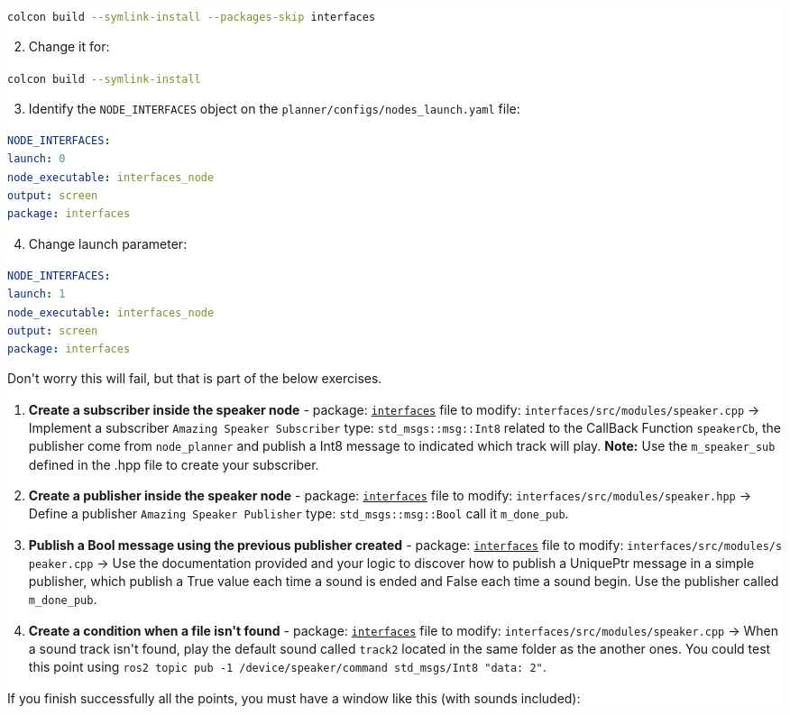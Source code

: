   ```.bash
  colcon build --symlink-install --packages-skip interfaces
  ```

  2. Change it for:  
  
  ```.bash
  colcon build --symlink-install
  ```

  3. Identify the `NODE_INTERFACES` object on the `planner/configs/nodes_launch.yaml` file: 

  ```.yaml
  NODE_INTERFACES:
  launch: 0
  node_executable: interfaces_node
  output: screen
  package: interfaces
  ```

  4. Change launch parameter: 
  
  ```.yaml
  NODE_INTERFACES:
  launch: 1
  node_executable: interfaces_node
  output: screen
  package: interfaces
  ```

Don't worry this will fail, but that is part of the below exercises.

1.  **Create a subscriber inside the speaker node** - package: [`interfaces`](https://github.com/kiwicampus/2D-Test-Track-Service-Desk-Project/tree/main/planner/ros2/src/interfaces) file to modify: `interfaces/src/modules/speaker.cpp` -> Implement a subscriber `Amazing Speaker Subscriber` type: `std_msgs::msg::Int8` related to the CallBack Function `speakerCb`, the publisher come from `node_planner` and publish a Int8 message to indicated which track will play. **Note:** Use the `m_speaker_sub` defined in the .hpp file to create your subscriber.

2. **Create a publisher inside the speaker node** - package: [`interfaces`](https://github.com/kiwicampus/2D-Test-Track-Service-Desk-Project/tree/main/planner/ros2/src/interfaces) file to modify: `interfaces/src/modules/speaker.hpp` -> Define a publisher `Amazing Speaker Publisher` type: `std_msgs::msg::Bool` call it ```m_done_pub```. 

3. **Publish a Bool message using the previous publisher created** - package: [`interfaces`](https://github.com/kiwicampus/2D-Test-Track-Service-Desk-Project/tree/main/planner/ros2/src/interfaces) file to modify: `interfaces/src/modules/speaker.cpp` -> Use the documentation provided and your logic to discover how to publish a UniquePtr message in a simple publisher, which publish a True value each time a sound is ended and False each time a sound begin. Use the publisher called `m_done_pub`.

4. **Create a condition when a file isn't found** - package: [`interfaces`](https://github.com/kiwicampus/2D-Test-Track-Service-Desk-Project/tree/main/planner/ros2/src/interfaces) file to modify: `interfaces/src/modules/speaker.cpp` -> When a sound track isn't found, play the default sound called `track2` located in the same folder as the another ones. You could test this point using `ros2 topic pub -1 /device/speaker/command std_msgs/Int8 "data: 2"`.


If you finish successfully all the points, you must have a window like this (with sounds included): 
